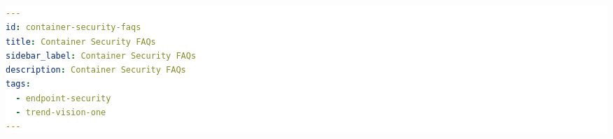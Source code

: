 ```yaml
---
id: container-security-faqs
title: Container Security FAQs
sidebar_label: Container Security FAQs
description: Container Security FAQs
tags:
  - endpoint-security
  - trend-vision-one
---
```

